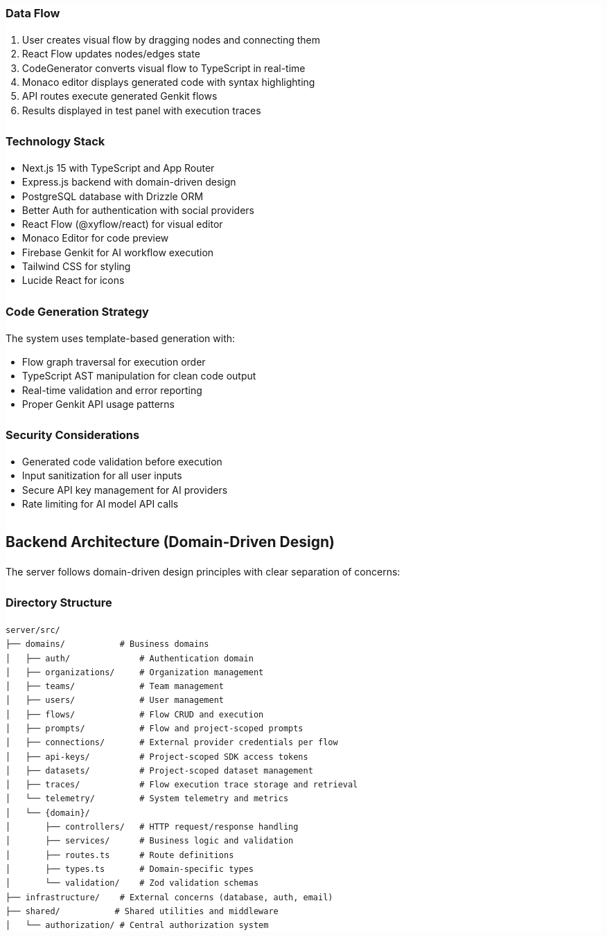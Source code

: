 ### Data Flow

1. User creates visual flow by dragging nodes and connecting them
2. React Flow updates nodes/edges state
3. CodeGenerator converts visual flow to TypeScript in real-time
4. Monaco editor displays generated code with syntax highlighting
5. API routes execute generated Genkit flows
6. Results displayed in test panel with execution traces

### Technology Stack

- Next.js 15 with TypeScript and App Router
- Express.js backend with domain-driven design
- PostgreSQL database with Drizzle ORM
- Better Auth for authentication with social providers
- React Flow (@xyflow/react) for visual editor
- Monaco Editor for code preview
- Firebase Genkit for AI workflow execution
- Tailwind CSS for styling
- Lucide React for icons

### Code Generation Strategy

The system uses template-based generation with:
- Flow graph traversal for execution order
- TypeScript AST manipulation for clean code output
- Real-time validation and error reporting
- Proper Genkit API usage patterns

### Security Considerations

- Generated code validation before execution
- Input sanitization for all user inputs
- Secure API key management for AI providers
- Rate limiting for AI model API calls

## Backend Architecture (Domain-Driven Design)

The server follows domain-driven design principles with clear separation of concerns:

### Directory Structure
```
server/src/
├── domains/           # Business domains
│   ├── auth/              # Authentication domain
│   ├── organizations/     # Organization management
│   ├── teams/             # Team management  
│   ├── users/             # User management
│   ├── flows/             # Flow CRUD and execution
│   ├── prompts/           # Flow and project-scoped prompts
│   ├── connections/       # External provider credentials per flow
│   ├── api-keys/          # Project-scoped SDK access tokens
│   ├── datasets/          # Project-scoped dataset management
│   ├── traces/            # Flow execution trace storage and retrieval
│   └── telemetry/         # System telemetry and metrics
│   └── {domain}/
│       ├── controllers/   # HTTP request/response handling
│       ├── services/      # Business logic and validation
│       ├── routes.ts      # Route definitions
│       ├── types.ts       # Domain-specific types
│       └── validation/    # Zod validation schemas
├── infrastructure/    # External concerns (database, auth, email)
├── shared/           # Shared utilities and middleware
│   └── authorization/ # Central authorization system
```